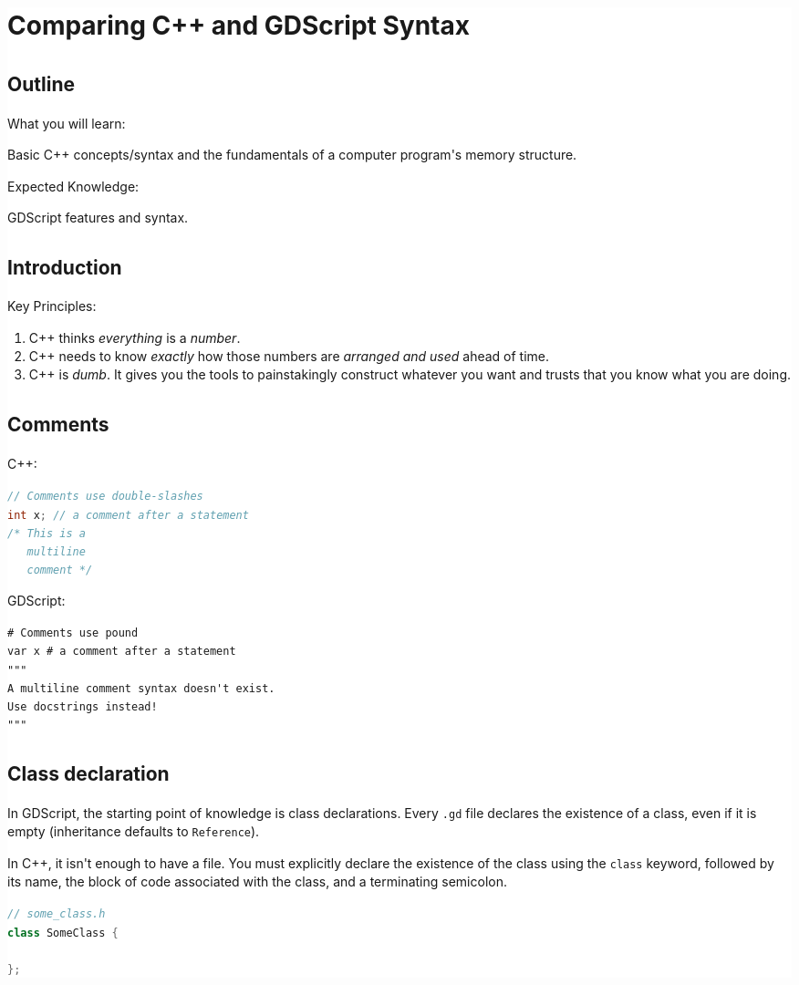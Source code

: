 # Comparing C++ and GDScript Syntax

## Outline

What you will learn:

Basic C++ concepts/syntax and the fundamentals of a computer program's memory structure.

Expected Knowledge:

GDScript features and syntax.

## Introduction

Key Principles:

1. C++ thinks *everything* is a *number*.
1. C++ needs to know *exactly* how those numbers are *arranged and used* ahead of time.
1. C++ is *dumb*. It gives you the tools to painstakingly construct whatever you want and trusts that you know what you are doing.

## Comments

C++:

```cpp
// Comments use double-slashes
int x; // a comment after a statement
/* This is a
   multiline
   comment */
```

GDScript:

```gdscript
# Comments use pound
var x # a comment after a statement
"""
A multiline comment syntax doesn't exist.
Use docstrings instead!
"""
```

## Class declaration

In GDScript, the starting point of knowledge is class declarations. Every `.gd` file declares the existence of a class, even if it is empty (inheritance defaults to `Reference`).

In C++, it isn't enough to have a file. You must explicitly declare the existence of the class using the `class` keyword, followed by its name, the block of code associated with the class, and a terminating semicolon.

```cpp
// some_class.h
class SomeClass {

};
```
